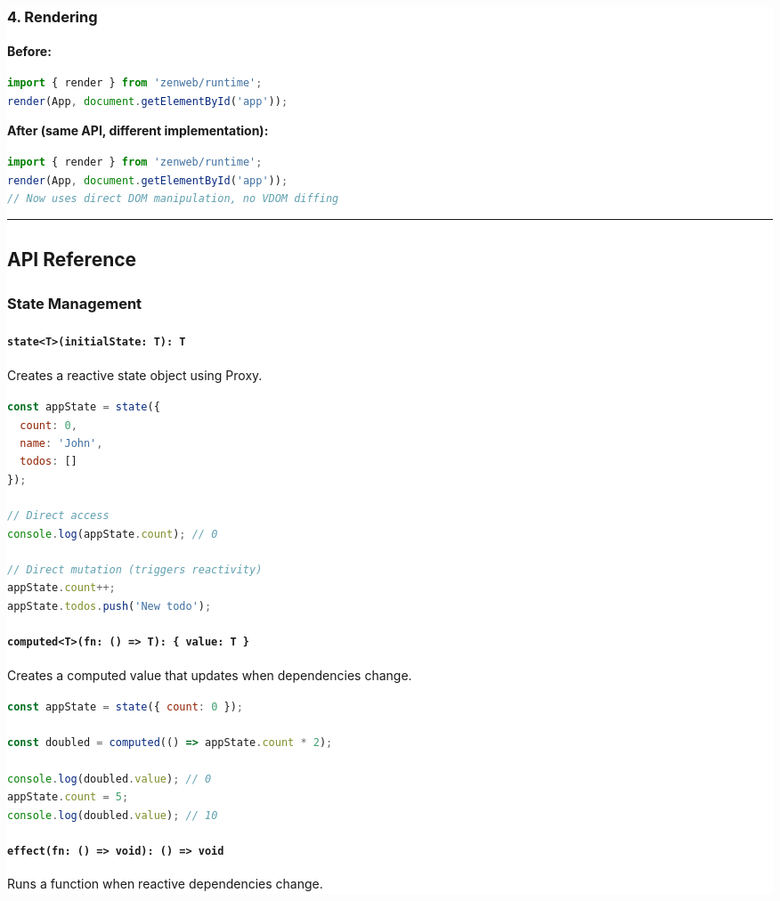 ### 4. Rendering

**Before:**
```javascript
import { render } from 'zenweb/runtime';
render(App, document.getElementById('app'));
```

**After (same API, different implementation):**
```javascript
import { render } from 'zenweb/runtime';
render(App, document.getElementById('app'));
// Now uses direct DOM manipulation, no VDOM diffing
```

---

## API Reference

### State Management

#### `state<T>(initialState: T): T`
Creates a reactive state object using Proxy.

```javascript
const appState = state({
  count: 0,
  name: 'John',
  todos: []
});

// Direct access
console.log(appState.count); // 0

// Direct mutation (triggers reactivity)
appState.count++;
appState.todos.push('New todo');
```

#### `computed<T>(fn: () => T): { value: T }`
Creates a computed value that updates when dependencies change.

```javascript
const appState = state({ count: 0 });

const doubled = computed(() => appState.count * 2);

console.log(doubled.value); // 0
appState.count = 5;
console.log(doubled.value); // 10
```

#### `effect(fn: () => void): () => void`
Runs a function when reactive dependencies change.
